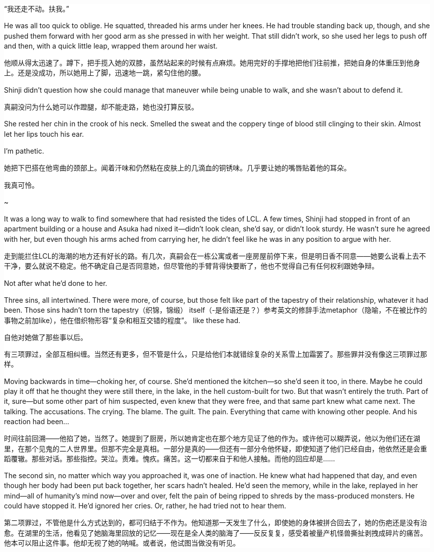 “我还走不动。扶我。”

He was all too quick to oblige. He squatted, threaded his arms under her knees. He had trouble standing back up, though, and she pushed them forward with her good arm as she pressed in with her weight. That still didn’t work, so she used her legs to push off and then, with a quick little leap, wrapped them around her waist.

他顺从得太迅速了。蹲下，把手揽入她的双膝，虽然站起来的时候有点麻烦。她用完好的手撑地把他们往前推，把她自身的体重压到他身上。还是没成功，所以她用上了脚，迅速地一跳，紧勾住他的腰。

Shinji didn’t question how she could manage that maneuver while being unable to walk, and she wasn’t about to defend it.

真嗣没问为什么她可以作蹬腿，却不能走路，她也没打算反驳。

She rested her chin in the crook of his neck. Smelled the sweat and the coppery tinge of blood still clinging to their skin. Almost let her lips touch his ear.

I’m pathetic.

她把下巴搭在他弯曲的颈部上。闻着汗味和仍然粘在皮肤上的几滴血的铜锈味。几乎要让她的嘴唇贴着他的耳朵。

我真可怜。

~

It was a long way to walk to find somewhere that had resisted the tides of LCL. A few times, Shinji had stopped in front of an apartment building or a house and Asuka had nixed it—didn’t look clean, she’d say, or didn’t look sturdy. He wasn’t sure he agreed with her, but even though his arms ached from carrying her, he didn’t feel like he was in any position to argue with her.

走到能拦住LCL的海潮的地方还有好长的路。有几次，真嗣会在一栋公寓或者一座房屋前停下来，但是明日香不同意——她要么说看上去不干净，要么就说不稳定。他不确定自己是否同意她，但尽管他的手臂背得快要断了，他也不觉得自己有任何权利跟她争辩。

Not after what he’d done to her.

Three sins, all intertwined. There were more, of course, but those felt like part of the tapestry of their relationship, whatever it had been. Those sins hadn’t torn the tapestry（织锦，锦缎） itself（-是俗语还是？）参考英文的修辞手法metaphor（隐喻，不在被比作的事物之前加like），他在借织物形容“复杂和相互交错的程度”。 like these had.

自他对她做了那些事以后。

有三项罪过，全部互相纠缠。当然还有更多，但不管是什么，只是给他们本就错综复杂的关系雪上加霜罢了。那些罪并没有像这三项罪过那样。

Moving backwards in time—choking her, of course. She’d mentioned the kitchen—so she’d seen it too, in there. Maybe he could play it off that he thought they were still there, in the lake, in the hell custom-built for two. But that wasn’t entirely the truth. Part of it, sure—but some other part of him suspected, even knew that they were free, and that same part knew what came next. The talking. The accusations. The crying. The blame. The guilt. The pain. Everything that came with knowing other people. And his reaction had been…

时间往前回溯——他掐了她，当然了。她提到了厨房，所以她肯定也在那个地方见证了他的作为。或许他可以糊弄说，他以为他们还在湖里，在那个见鬼的二人世界里。但那不完全是真相。一部分是真的——但还有一部分令他怀疑，即使知道了他们已经自由，他依然还是会重蹈覆辙。那些对话。那些指控。哭泣。责难。愧疚。痛苦。这一切都来自于和他人接触。而他的回应却是……

The second sin, no matter which way you approached it, was one of inaction. He knew what had happened that day, and even though her body had been put back together, her scars hadn’t healed. He’d seen the memory, while in the lake, replayed in her mind—all of humanity’s mind now—over and over, felt the pain of being ripped to shreds by the mass-produced monsters. He could have stopped it. He’d ignored her cries. Or, rather, he had tried not to hear them.

第二项罪过，不管他是什么方式达到的，都可归结于不作为。他知道那一天发生了什么，即使她的身体被拼合回去了，她的伤疤还是没有治愈。在湖里的生活，他看见了她脑海里回放的记忆——现在是全人类的脑海了——反反复复，感受着被量产机怪兽撕扯剥拽成碎片的痛苦。他本可以阻止这件事。他却无视了她的呐喊。或者说，他试图当做没有听见。
